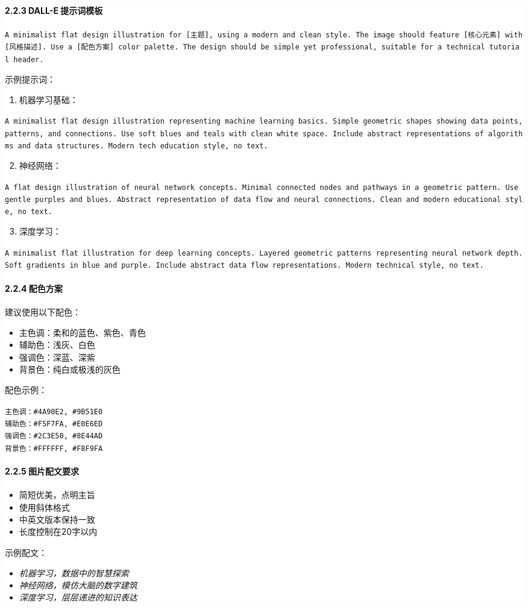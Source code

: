 #### 2.2.3 DALL-E 提示词模板
```
A minimalist flat design illustration for [主题], using a modern and clean style. The image should feature [核心元素] with [风格描述]. Use a [配色方案] color palette. The design should be simple yet professional, suitable for a technical tutorial header.
```

示例提示词：

1. 机器学习基础：
```
A minimalist flat design illustration representing machine learning basics. Simple geometric shapes showing data points, patterns, and connections. Use soft blues and teals with clean white space. Include abstract representations of algorithms and data structures. Modern tech education style, no text.
```

2. 神经网络：
```
A flat design illustration of neural network concepts. Minimal connected nodes and pathways in a geometric pattern. Use gentle purples and blues. Abstract representation of data flow and neural connections. Clean and modern educational style, no text.
```

3. 深度学习：
```
A minimalist flat illustration for deep learning concepts. Layered geometric patterns representing neural network depth. Soft gradients in blue and purple. Include abstract data flow representations. Modern technical style, no text.
```

#### 2.2.4 配色方案
建议使用以下配色：
- 主色调：柔和的蓝色、紫色、青色
- 辅助色：浅灰、白色
- 强调色：深蓝、深紫
- 背景色：纯白或极浅的灰色

配色示例：
```
主色调：#4A90E2, #9B51E0
辅助色：#F5F7FA, #E0E6ED
强调色：#2C3E50, #8E44AD
背景色：#FFFFFF, #F8F9FA
```

#### 2.2.5 图片配文要求
- 简短优美，点明主旨
- 使用斜体格式
- 中英文版本保持一致
- 长度控制在20字以内

示例配文：
- *机器学习，数据中的智慧探索*
- *神经网络，模仿大脑的数字建筑*
- *深度学习，层层递进的知识表达*
